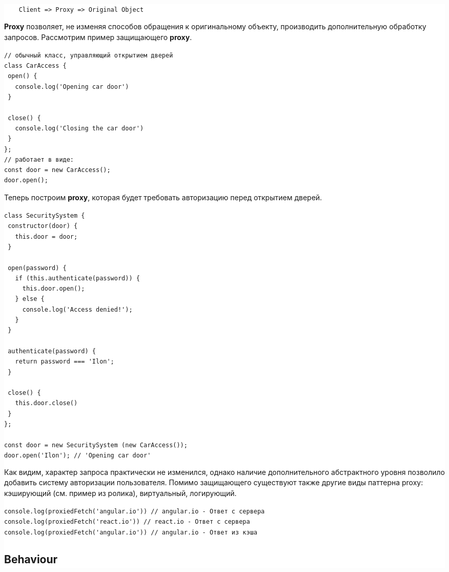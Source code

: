         Client => Proxy => Original Object
 **Proxy** позволяет, не изменяя способов обращения к оригинальному объекту, производить дополнительную обработку запросов. Рассмотрим пример защищающего **proxy**.

    // обычный класс, управляющий открытием дверей
    class CarAccess {
     open() {
       console.log('Opening car door')
     }

     close() {
       console.log('Closing the car door')
     }
    };
    // работает в виде:
    const door = new CarAccess();
    door.open();

Теперь построим **proxy**, которая будет требовать авторизацию перед открытием дверей.

    class SecuritySystem {
     constructor(door) {
       this.door = door;
     }

     open(password) {
       if (this.authenticate(password)) {
         this.door.open();
       } else {
         console.log('Access denied!');
       }
     }

     authenticate(password) {
       return password === 'Ilon';
     }

     close() {
       this.door.close()
     }
    };

    const door = new SecuritySystem (new CarAccess());
    door.open('Ilon'); // 'Opening car door'

Как видим, характер запроса практически не изменился, однако наличие дополнительного абстрактного уровня позволило добавить систему авторизации пользователя. Помимо защищающего существуют также другие виды паттерна proxy: кэширующий (см. пример из ролика), виртуальный, логирующий.

    console.log(proxiedFetch('angular.io')) // angular.io - Ответ с сервера
    console.log(proxiedFetch('react.io')) // react.io - Ответ с сервера
    console.log(proxiedFetch('angular.io')) // angular.io - Ответ из кэша

Behaviour
--
